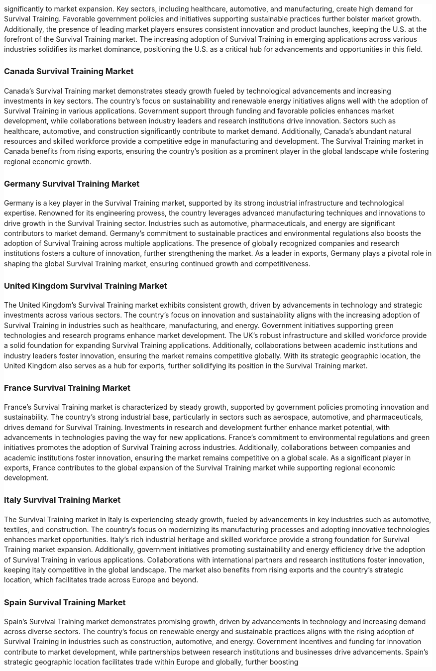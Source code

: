 significantly to market expansion. Key sectors, including healthcare, automotive, and manufacturing, create high demand for Survival Training. Favorable government policies and initiatives supporting sustainable practices further bolster market growth. Additionally, the presence of leading market players ensures consistent innovation and product launches, keeping the U.S. at the forefront of the Survival Training market. The increasing adoption of Survival Training in emerging applications across various industries solidifies its market dominance, positioning the U.S. as a critical hub for advancements and opportunities in this field.</p><h3>Canada Survival Training Market</h3><p>Canada&rsquo;s Survival Training market demonstrates steady growth fueled by technological advancements and increasing investments in key sectors. The country&rsquo;s focus on sustainability and renewable energy initiatives aligns well with the adoption of Survival Training in various applications. Government support through funding and favorable policies enhances market development, while collaborations between industry leaders and research institutions drive innovation. Sectors such as healthcare, automotive, and construction significantly contribute to market demand. Additionally, Canada&rsquo;s abundant natural resources and skilled workforce provide a competitive edge in manufacturing and development. The Survival Training market in Canada benefits from rising exports, ensuring the country&rsquo;s position as a prominent player in the global landscape while fostering regional economic growth.</p><h3>Germany Survival Training Market</h3><p>Germany is a key player in the Survival Training market, supported by its strong industrial infrastructure and technological expertise. Renowned for its engineering prowess, the country leverages advanced manufacturing techniques and innovations to drive growth in the Survival Training sector. Industries such as automotive, pharmaceuticals, and energy are significant contributors to market demand. Germany&rsquo;s commitment to sustainable practices and environmental regulations also boosts the adoption of Survival Training across multiple applications. The presence of globally recognized companies and research institutions fosters a culture of innovation, further strengthening the market. As a leader in exports, Germany plays a pivotal role in shaping the global Survival Training market, ensuring continued growth and competitiveness.</p><h3>United Kingdom Survival Training Market</h3><p>The United Kingdom&rsquo;s Survival Training market exhibits consistent growth, driven by advancements in technology and strategic investments across various sectors. The country&rsquo;s focus on innovation and sustainability aligns with the increasing adoption of Survival Training in industries such as healthcare, manufacturing, and energy. Government initiatives supporting green technologies and research programs enhance market development. The UK&rsquo;s robust infrastructure and skilled workforce provide a solid foundation for expanding Survival Training applications. Additionally, collaborations between academic institutions and industry leaders foster innovation, ensuring the market remains competitive globally. With its strategic geographic location, the United Kingdom also serves as a hub for exports, further solidifying its position in the Survival Training market.</p><h3>France Survival Training Market</h3><p>France&rsquo;s Survival Training market is characterized by steady growth, supported by government policies promoting innovation and sustainability. The country&rsquo;s strong industrial base, particularly in sectors such as aerospace, automotive, and pharmaceuticals, drives demand for Survival Training. Investments in research and development further enhance market potential, with advancements in technologies paving the way for new applications. France&rsquo;s commitment to environmental regulations and green initiatives promotes the adoption of Survival Training across industries. Additionally, collaborations between companies and academic institutions foster innovation, ensuring the market remains competitive on a global scale. As a significant player in exports, France contributes to the global expansion of the Survival Training market while supporting regional economic development.</p><h3>Italy Survival Training Market</h3><p>The Survival Training market in Italy is experiencing steady growth, fueled by advancements in key industries such as automotive, textiles, and construction. The country&rsquo;s focus on modernizing its manufacturing processes and adopting innovative technologies enhances market opportunities. Italy&rsquo;s rich industrial heritage and skilled workforce provide a strong foundation for Survival Training market expansion. Additionally, government initiatives promoting sustainability and energy efficiency drive the adoption of Survival Training in various applications. Collaborations with international partners and research institutions foster innovation, keeping Italy competitive in the global landscape. The market also benefits from rising exports and the country&rsquo;s strategic location, which facilitates trade across Europe and beyond.</p><h3>Spain Survival Training Market</h3><p>Spain&rsquo;s Survival Training market demonstrates promising growth, driven by advancements in technology and increasing demand across diverse sectors. The country&rsquo;s focus on renewable energy and sustainable practices aligns with the rising adoption of Survival Training in industries such as construction, automotive, and energy. Government incentives and funding for innovation contribute to market development, while partnerships between research institutions and businesses drive advancements. Spain&rsquo;s strategic geographic location facilitates trade within Europe and globally, further boosting